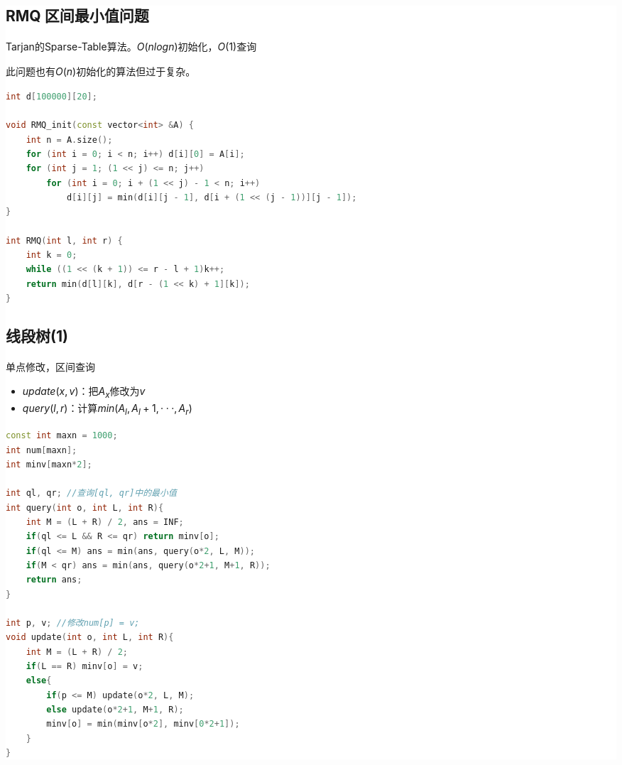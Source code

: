 ```cpp
```

## RMQ 区间最小值问题 

Tarjan的Sparse-Table算法。$O(nlogn)$初始化，$O(1)$查询

此问题也有$O(n)$初始化的算法但过于复杂。

```cpp
int d[100000][20];

void RMQ_init(const vector<int> &A) {
    int n = A.size();
    for (int i = 0; i < n; i++) d[i][0] = A[i];
    for (int j = 1; (1 << j) <= n; j++)
        for (int i = 0; i + (1 << j) - 1 < n; i++)
            d[i][j] = min(d[i][j - 1], d[i + (1 << (j - 1))][j - 1]);
}

int RMQ(int l, int r) {
    int k = 0;
    while ((1 << (k + 1)) <= r - l + 1)k++;
    return min(d[l][k], d[r - (1 << k) + 1][k]);
}
```



## 线段树(1)

单点修改，区间查询

- $update(x,v)$：把$A_x$修改为$v$
- $query(l, r)$：计算$min(A_l,A_l+1,···,A_r)$

```cpp
const int maxn = 1000;
int num[maxn];
int minv[maxn*2];

int ql, qr; //查询[ql, qr]中的最小值
int query(int o, int L, int R){
    int M = (L + R) / 2, ans = INF;
    if(ql <= L && R <= qr) return minv[o];
    if(ql <= M) ans = min(ans, query(o*2, L, M));
    if(M < qr) ans = min(ans, query(o*2+1, M+1, R));
    return ans;
}

int p, v; //修改num[p] = v;
void update(int o, int L, int R){
    int M = (L + R) / 2;
    if(L == R) minv[o] = v;
    else{
        if(p <= M) update(o*2, L, M);
        else update(o*2+1, M+1, R);
        minv[o] = min(minv[o*2], minv[0*2+1]);
    }
}
```
